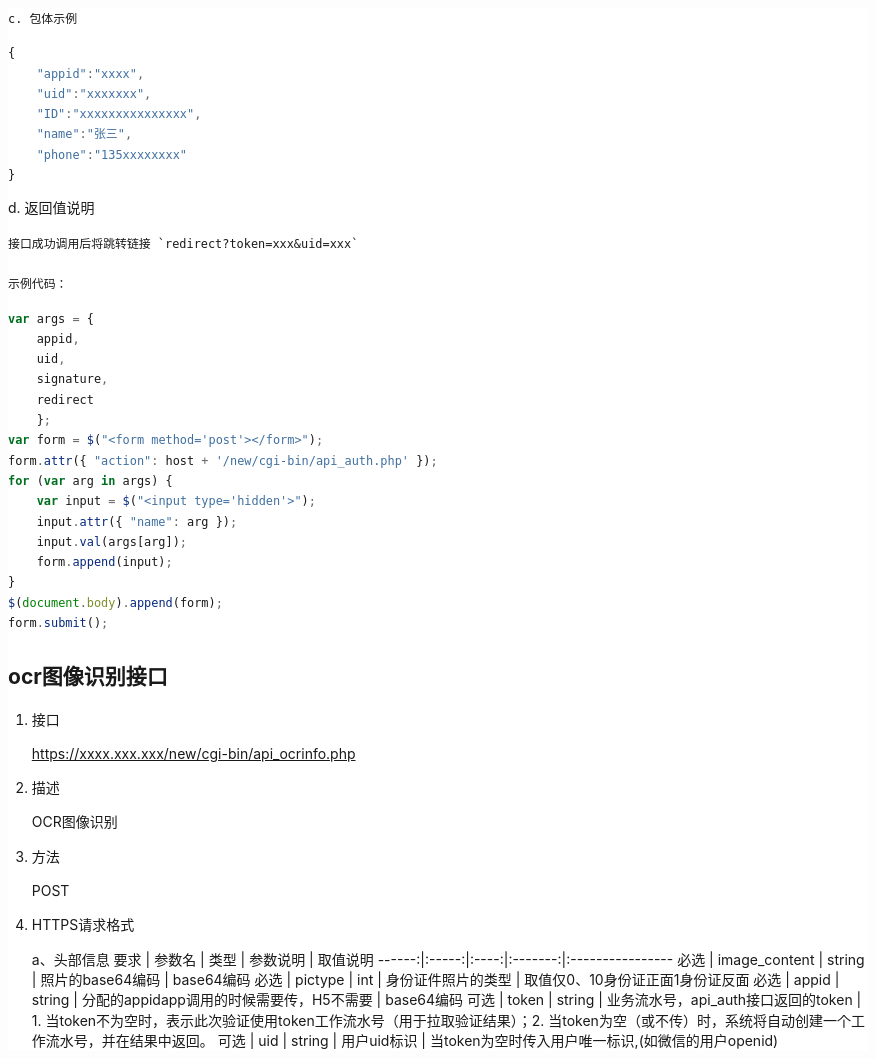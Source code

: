     c. 包体示例
```js
{
    "appid":"xxxx",
    "uid":"xxxxxxx",
    "ID":"xxxxxxxxxxxxxxx",
    "name":"张三",
    "phone":"135xxxxxxxx"
}
```

   d. 返回值说明

    接口成功调用后将跳转链接 `redirect?token=xxx&uid=xxx`

    示例代码：
```js
var args = {
    appid,
    uid,
    signature,
    redirect
    };
var form = $("<form method='post'></form>");
form.attr({ "action": host + '/new/cgi-bin/api_auth.php' });
for (var arg in args) {
    var input = $("<input type='hidden'>");
    input.attr({ "name": arg });
    input.val(args[arg]);
    form.append(input);
}
$(document.body).append(form);
form.submit();
```

## ocr图像识别接口
1) 接口

    https://xxxx.xxx.xxx/new/cgi-bin/api_ocrinfo.php
2) 描述

    OCR图像识别
3) 方法

    POST

4) HTTPS请求格式

    a、头部信息
要求 | 参数名 | 类型 | 参数说明 | 取值说明 
------:|:-----:|:----:|:-------:|:----------------
必选 | image_content | string | 照片的base64编码 | base64编码 
必选 | pictype | int | 身份证件照片的类型 | 取值仅0、10身份证正面1身份证反面 
必选 | appid | string | 分配的appidapp调用的时候需要传，H5不需要 | base64编码 
可选 | token | string | 业务流水号，api_auth接口返回的token | 1. 当token不为空时，表示此次验证使用token工作流水号（用于拉取验证结果）；2. 当token为空（或不传）时，系统将自动创建一个工作流水号，并在结果中返回。 
可选 | uid | string | 用户uid标识 | 当token为空时传入用户唯一标识,(如微信的用户openid) 
